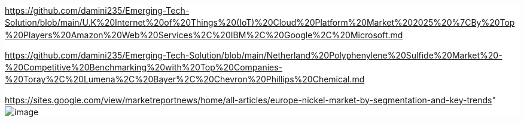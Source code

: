 <a href=https://github.com/damini235/Emerging-Tech-Solution/blob/main/U.K%20Internet%20of%20Things%20(IoT)%20Cloud%20Platform%20Market%202025%20%7CBy%20Top%20Players%20Amazon%20Web%20Services%2C%20IBM%2C%20Google%2C%20Microsoft.md>https://github.com/damini235/Emerging-Tech-Solution/blob/main/U.K%20Internet%20of%20Things%20(IoT)%20Cloud%20Platform%20Market%202025%20%7CBy%20Top%20Players%20Amazon%20Web%20Services%2C%20IBM%2C%20Google%2C%20Microsoft.md</a>

<a href=https://github.com/damini235/Emerging-Tech-Solution/blob/main/Netherland%20Polyphenylene%20Sulfide%20Market%20-%20Competitive%20Benchmarking%20with%20Top%20Companies-%20Toray%2C%20Lumena%2C%20Bayer%2C%20Chevron%20Phillips%20Chemical.md>https://github.com/damini235/Emerging-Tech-Solution/blob/main/Netherland%20Polyphenylene%20Sulfide%20Market%20-%20Competitive%20Benchmarking%20with%20Top%20Companies-%20Toray%2C%20Lumena%2C%20Bayer%2C%20Chevron%20Phillips%20Chemical.md</a>

<a href=https://sites.google.com/view/marketreportnews/home/all-articles/europe-nickel-market-by-segmentation-and-key-trends>https://sites.google.com/view/marketreportnews/home/all-articles/europe-nickel-market-by-segmentation-and-key-trends</a>"
![image](https://github.com/user-attachments/assets/064023b7-179b-4d76-9a44-210cddba782e)
